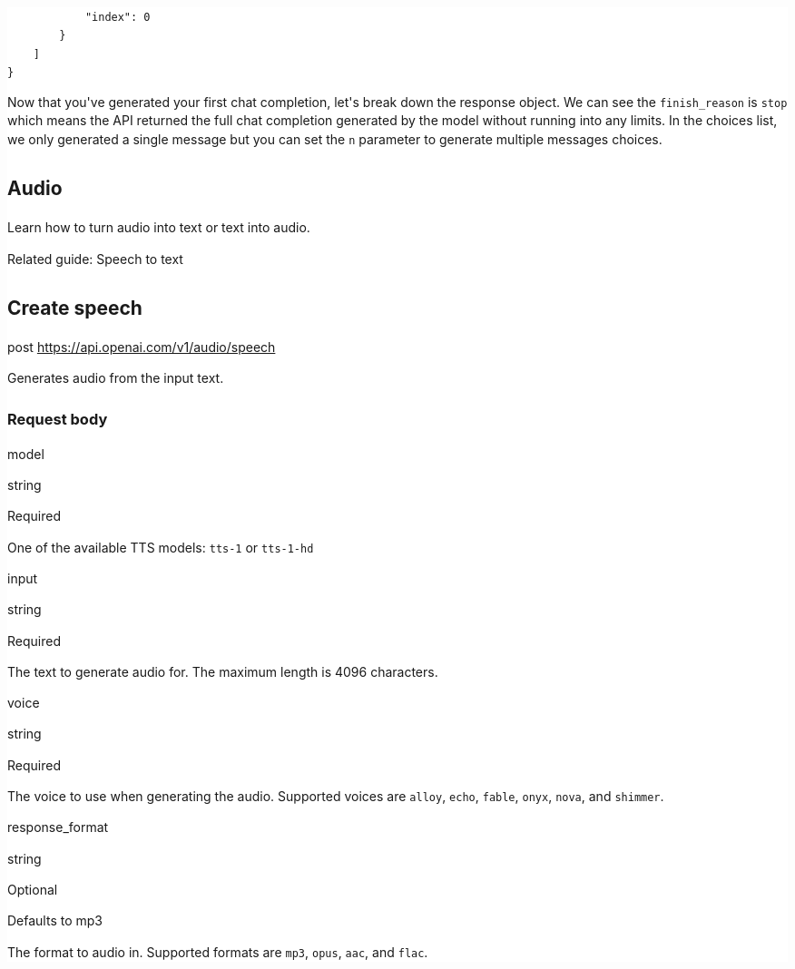                 "index": 0
            }
        ]
    }

Now that you've generated your first chat completion, let's break down the
response object. We can see the `finish_reason` is `stop` which means the API
returned the full chat completion generated by the model without running into
any limits. In the choices list, we only generated a single message but you
can set the `n` parameter to generate multiple messages choices.

## Audio

Learn how to turn audio into text or text into audio.

Related guide: Speech to text

## Create speech

post https://api.openai.com/v1/audio/speech

Generates audio from the input text.

### Request body

model

string

Required

One of the available TTS models: `tts-1` or `tts-1-hd`

input

string

Required

The text to generate audio for. The maximum length is 4096 characters.

voice

string

Required

The voice to use when generating the audio. Supported voices are `alloy`,
`echo`, `fable`, `onyx`, `nova`, and `shimmer`.

response_format

string

Optional

Defaults to mp3

The format to audio in. Supported formats are `mp3`, `opus`, `aac`, and
`flac`.
